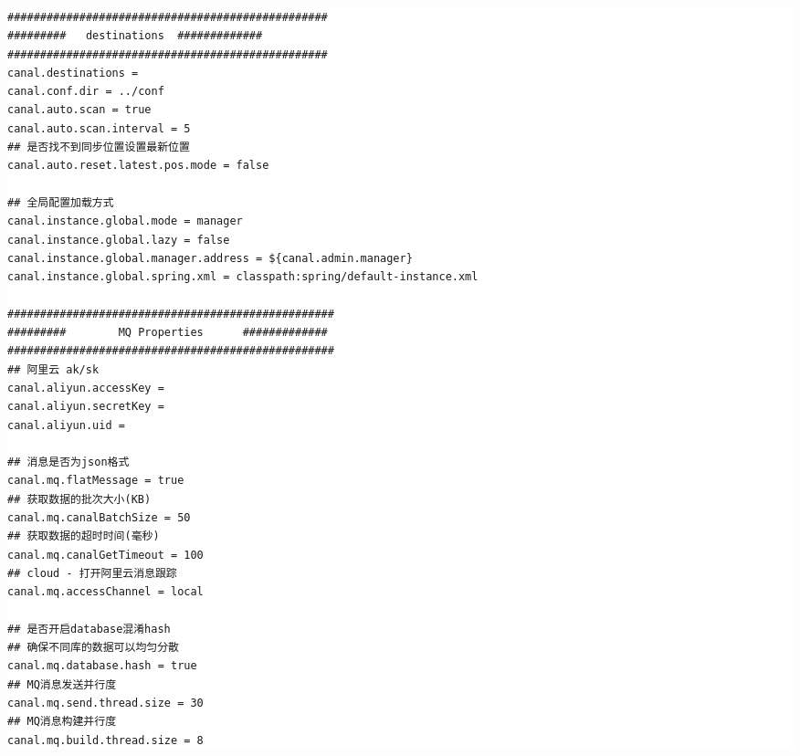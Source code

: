     #################################################
    #########   destinations  #############
    #################################################
    canal.destinations = 
    canal.conf.dir = ../conf
    canal.auto.scan = true
    canal.auto.scan.interval = 5
    ## 是否找不到同步位置设置最新位置
    canal.auto.reset.latest.pos.mode = false
    
    ## 全局配置加载方式
    canal.instance.global.mode = manager
    canal.instance.global.lazy = false
    canal.instance.global.manager.address = ${canal.admin.manager}
    canal.instance.global.spring.xml = classpath:spring/default-instance.xml
    
    ##################################################
    #########        MQ Properties      #############
    ##################################################
    ## 阿里云 ak/sk
    canal.aliyun.accessKey = 
    canal.aliyun.secretKey = 
    canal.aliyun.uid = 
    
    ## 消息是否为json格式
    canal.mq.flatMessage = true
    ## 获取数据的批次大小(KB)
    canal.mq.canalBatchSize = 50
    ## 获取数据的超时时间(毫秒)
    canal.mq.canalGetTimeout = 100
    ## cloud - 打开阿里云消息跟踪
    canal.mq.accessChannel = local
    
    ## 是否开启database混淆hash
    ## 确保不同库的数据可以均匀分散
    canal.mq.database.hash = true
    ## MQ消息发送并行度
    canal.mq.send.thread.size = 30
    ## MQ消息构建并行度
    canal.mq.build.thread.size = 8
    